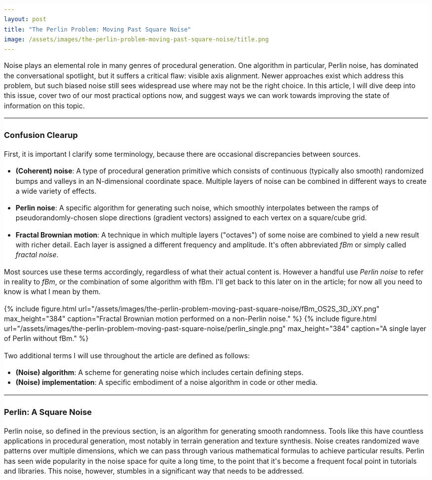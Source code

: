 ```yaml
---
layout: post
title: "The Perlin Problem: Moving Past Square Noise"
image: /assets/images/the-perlin-problem-moving-past-square-noise/title.png
---
```


Noise plays an elemental role in many genres of procedural generation. One algorithm in particular, Perlin noise, has dominated the conversational spotlight, but it suffers a critical flaw: visible axis alignment. Newer approaches exist which address this problem, but such biased noise still sees widespread use where may not be the right choice. In this article, I will dive deep into this issue, cover two of our most practical options now, and suggest ways we can work towards improving the state of information on this topic.

---

### Confusion Clearup

First, it is important I clarify some terminology, because there are occasional discrepancies between sources.

- **(Coherent) noise**: A type of procedural generation primitive which consists of continuous (typically also smooth) randomized bumps and valleys in an N-dimensional coordinate space. Multiple layers of noise can be combined in different ways to create a wide variety of effects.

- **Perlin noise**: A specific algorithm for generating such noise, which smoothly interpolates between the ramps of pseudorandomly-chosen slope directions (gradient vectors) assigned to each vertex on a square/cube grid.

- **Fractal Brownian motion**: A technique in which multiple layers ("octaves") of some noise are combined to yield a new result with richer detail. Each layer is assigned a different frequency and amplitude. It's often abbreviated *fBm* or simply called *fractal noise*.

Most sources use these terms accordingly, regardless of what their actual content is. However a handful use *Perlin noise* to refer in reality to *fBm*, or the combination of some algorithm with fBm. I'll get back to this later on in the article; for now all you need to know is what I mean by them.

{% include figure.html url="/assets/images/the-perlin-problem-moving-past-square-noise/fBm_OS2S_3D_iXY.png" max_height="384" caption="Fractal Brownian motion performed on a non-Perlin noise." %}
{% include figure.html url="/assets/images/the-perlin-problem-moving-past-square-noise/perlin_single.png" max_height="384" caption="A single layer of Perlin without fBm." %}

Two additional terms I will use throughout the article are defined as follows:

- **(Noise) algorithm**: A scheme for generating noise which includes certain defining steps.
- **(Noise) implementation**: A specific embodiment of a noise algorithm in code or other media.

---

### Perlin: A Square Noise

Perlin noise, so defined in the previous section, is an algorithm for generating smooth randomness. Tools like this have countless applications in procedural generation, most notably in terrain generation and texture synthesis. Noise creates randomized wave patterns over multiple dimensions, which we can pass through various mathematical formulas to achieve particular results. Perlin has seen wide popularity in the noise space for quite a long time, to the point that it's become a frequent focal point in tutorials and libraries. This noise, however, stumbles in a significant way that needs to be addressed.
